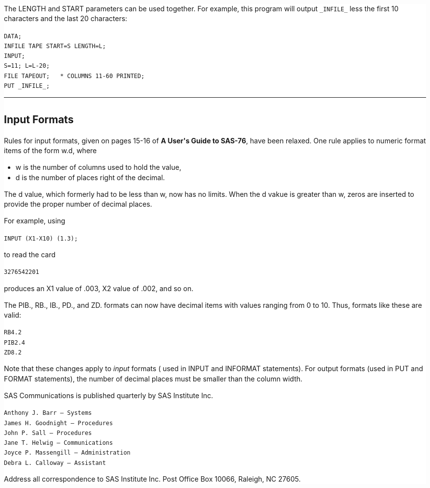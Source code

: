 The LENGTH and START parameters can be used together. For example, this program will output `_INFILE_` less the first 10 characters and the last 20 characters:

```sas
DATA;
INFILE TAPE START=S LENGTH=L;
INPUT;
S=11; L=L-20;
FILE TAPEOUT;   * COLUMNS 11-60 PRINTED;
PUT _INFILE_; 
```

---
## Input Formats

Rules for input formats, given on pages 15-16 of **A User's Guide to SAS-76**, have been relaxed.
One rule applies to numeric format items of the form w.d, where 
- w is the number of columns used to hold the value,  
- d is the number of places right of the decimal.

The d value, which formerly had to be less than w, now has no limits. When the d vakue is greater than w, zeros are inserted to provide the proper number of decimal places.  

For example, using
```sas
INPUT (X1-X10) (1.3);
```
to read the card
```sas
3276542201
```
produces an X1 value of .003, X2 value of .002, and so on.

The PIB., RB., IB., PD., and ZD. formats can now have decimal items with values ranging from 0 to 10.
Thus, formats like these are valid:
```sas
RB4.2  
PIB2.4  
ZD8.2
```
Note that these changes apply to *input* formats ( used in INPUT and INFORMAT statements).  For output formats (used in PUT and FORMAT statements), the number of decimal places must be smaller than the column width.

SAS Communications is published quarterly by SAS Institute Inc.


    Anthony J. Barr – Systems
    James H. Goodnight – Procedures
    John P. Sall – Procedures
    Jane T. Helwig – Communications
    Joyce P. Massengill – Administration
    Debra L. Calloway – Assistant

Address all correspondence to SAS Institute Inc. Post Office Box 10066, Raleigh, NC 27605.
